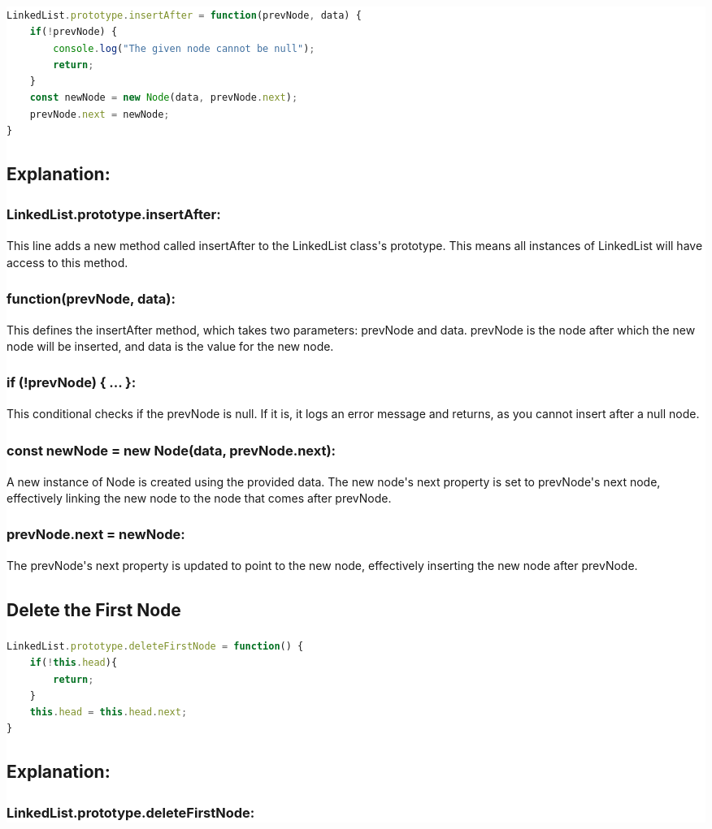 ```javascript
LinkedList.prototype.insertAfter = function(prevNode, data) {
    if(!prevNode) {
        console.log("The given node cannot be null");
        return;
    }
    const newNode = new Node(data, prevNode.next);
    prevNode.next = newNode;
}
```
## Explanation:

### LinkedList.prototype.insertAfter:

This line adds a new method called insertAfter to the LinkedList class's prototype. This means all instances of LinkedList will have access to this method.

### function(prevNode, data):

This defines the insertAfter method, which takes two parameters: prevNode and data. prevNode is the node after which the new node will be inserted, and data is the value for the new node.

### if (!prevNode) { ... }:

This conditional checks if the prevNode is null. If it is, it logs an error message and returns, as you cannot insert after a null node.

### const newNode = new Node(data, prevNode.next):

A new instance of Node is created using the provided data. The new node's next property is set to prevNode's next node, effectively linking the new node to the node that comes after prevNode.

### prevNode.next = newNode:

The prevNode's next property is updated to point to the new node, effectively inserting the new node after prevNode.

## Delete the First Node

```javascript
LinkedList.prototype.deleteFirstNode = function() {
    if(!this.head){
        return;
    }
    this.head = this.head.next;
}
```
## Explanation:

### LinkedList.prototype.deleteFirstNode:
